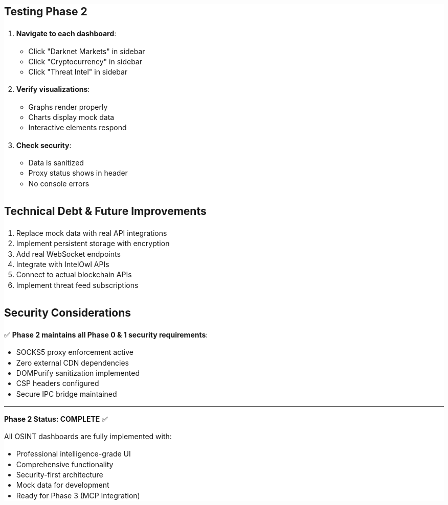 ## Testing Phase 2

1. **Navigate to each dashboard**:
   - Click "Darknet Markets" in sidebar
   - Click "Cryptocurrency" in sidebar
   - Click "Threat Intel" in sidebar

2. **Verify visualizations**:
   - Graphs render properly
   - Charts display mock data
   - Interactive elements respond

3. **Check security**:
   - Data is sanitized
   - Proxy status shows in header
   - No console errors

## Technical Debt & Future Improvements

1. Replace mock data with real API integrations
2. Implement persistent storage with encryption
3. Add real WebSocket endpoints
4. Integrate with IntelOwl APIs
5. Connect to actual blockchain APIs
6. Implement threat feed subscriptions

## Security Considerations

✅ **Phase 2 maintains all Phase 0 & 1 security requirements**:
- SOCKS5 proxy enforcement active
- Zero external CDN dependencies
- DOMPurify sanitization implemented
- CSP headers configured
- Secure IPC bridge maintained

---

**Phase 2 Status: COMPLETE** ✅

All OSINT dashboards are fully implemented with:
- Professional intelligence-grade UI
- Comprehensive functionality
- Security-first architecture
- Mock data for development
- Ready for Phase 3 (MCP Integration)